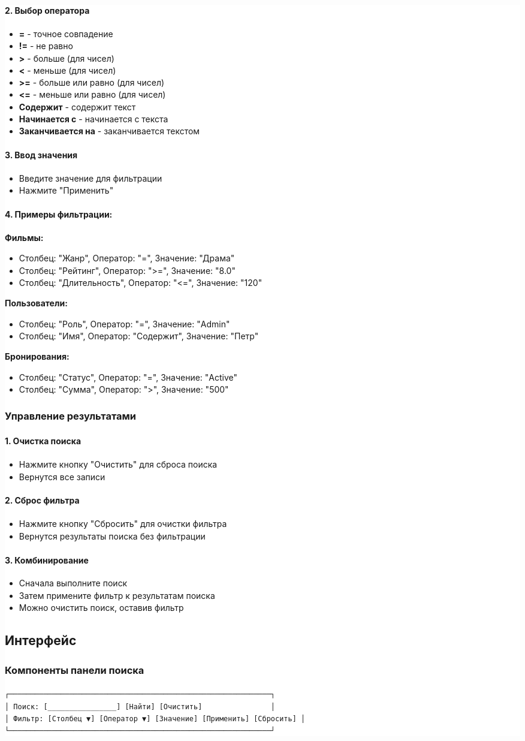 #### 2. **Выбор оператора**
- **=** - точное совпадение
- **!=** - не равно
- **>** - больше (для чисел)
- **<** - меньше (для чисел)
- **>=** - больше или равно (для чисел)
- **<=** - меньше или равно (для чисел)
- **Содержит** - содержит текст
- **Начинается с** - начинается с текста
- **Заканчивается на** - заканчивается текстом

#### 3. **Ввод значения**
- Введите значение для фильтрации
- Нажмите "Применить"

#### 4. **Примеры фильтрации:**

**Фильмы:**
- Столбец: "Жанр", Оператор: "=", Значение: "Драма"
- Столбец: "Рейтинг", Оператор: ">=", Значение: "8.0"
- Столбец: "Длительность", Оператор: "<=", Значение: "120"

**Пользователи:**
- Столбец: "Роль", Оператор: "=", Значение: "Admin"
- Столбец: "Имя", Оператор: "Содержит", Значение: "Петр"

**Бронирования:**
- Столбец: "Статус", Оператор: "=", Значение: "Active"
- Столбец: "Сумма", Оператор: ">", Значение: "500"

### Управление результатами

#### 1. **Очистка поиска**
- Нажмите кнопку "Очистить" для сброса поиска
- Вернутся все записи

#### 2. **Сброс фильтра**
- Нажмите кнопку "Сбросить" для очистки фильтра
- Вернутся результаты поиска без фильтрации

#### 3. **Комбинирование**
- Сначала выполните поиск
- Затем примените фильтр к результатам поиска
- Можно очистить поиск, оставив фильтр

## Интерфейс

### Компоненты панели поиска

```
┌─────────────────────────────────────────────────────────────┐
│ Поиск: [________________] [Найти] [Очистить]                │
│ Фильтр: [Столбец ▼] [Оператор ▼] [Значение] [Применить] [Сбросить] │
└─────────────────────────────────────────────────────────────┘
```
